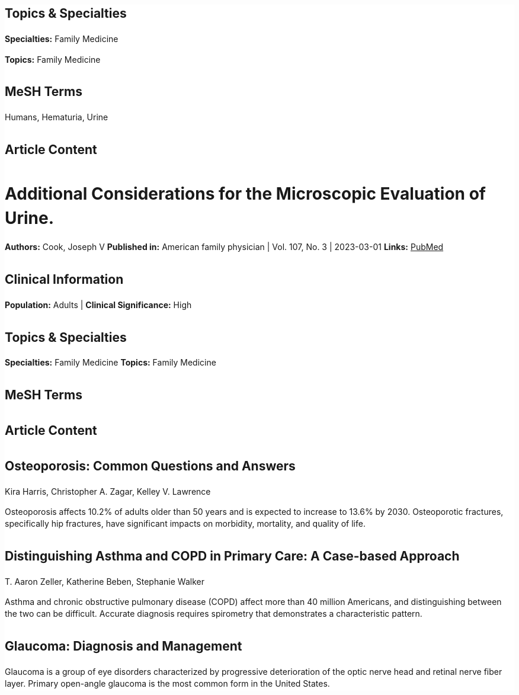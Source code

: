 ## Topics & Specialties

**Specialties:** Family Medicine

**Topics:** Family Medicine

## MeSH Terms

Humans, Hematuria, Urine

## Article Content

# Additional Considerations for the Microscopic Evaluation of Urine.
**Authors:** Cook, Joseph V
**Published in:** American family physician | Vol. 107, No. 3 | 2023-03-01
**Links:** [PubMed](https://pubmed.ncbi.nlm.nih.gov/36920805/)
## Clinical Information
**Population:** Adults | **Clinical Significance:** High
## Topics & Specialties
**Specialties:** Family Medicine
**Topics:** Family Medicine
## MeSH Terms
## Article Content

## Osteoporosis: Common Questions and Answers

Kira Harris, Christopher A. Zagar, Kelley V. Lawrence

Osteoporosis affects 10.2% of adults older than 50 years and is expected to increase to 13.6% by 2030. Osteoporotic fractures, specifically hip fractures, have significant impacts on morbidity, mortality, and quality of life.

## Distinguishing Asthma and COPD in Primary Care: A Case-based Approach

T. Aaron Zeller, Katherine Beben, Stephanie Walker

Asthma and chronic obstructive pulmonary disease (COPD) affect more than 40 million Americans, and distinguishing between the two can be difficult. Accurate diagnosis requires spirometry that demonstrates a characteristic pattern.

## Glaucoma: Diagnosis and Management

Glaucoma is a group of eye disorders characterized by progressive deterioration of the optic nerve head and retinal nerve fiber layer. Primary open-angle glaucoma is the most common form in the United States.
